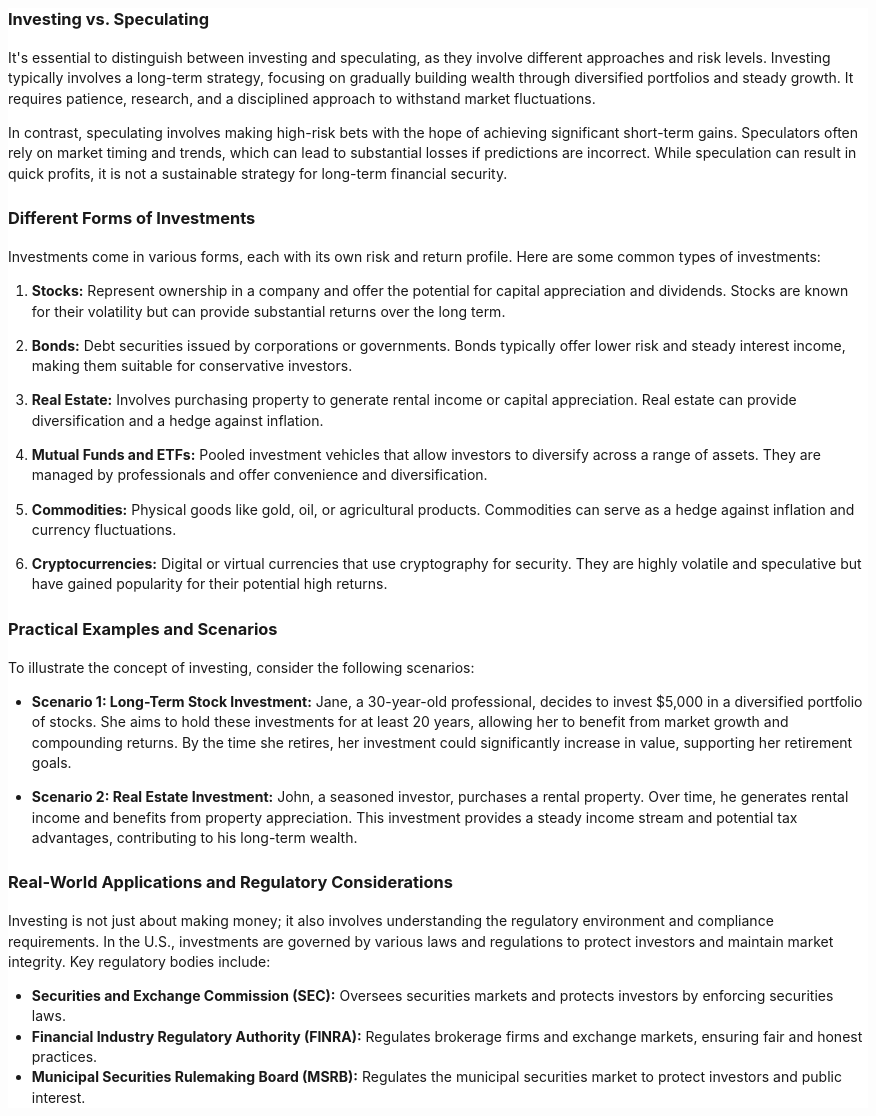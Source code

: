 ### Investing vs. Speculating

It's essential to distinguish between investing and speculating, as they involve different approaches and risk levels. Investing typically involves a long-term strategy, focusing on gradually building wealth through diversified portfolios and steady growth. It requires patience, research, and a disciplined approach to withstand market fluctuations.

In contrast, speculating involves making high-risk bets with the hope of achieving significant short-term gains. Speculators often rely on market timing and trends, which can lead to substantial losses if predictions are incorrect. While speculation can result in quick profits, it is not a sustainable strategy for long-term financial security.

### Different Forms of Investments

Investments come in various forms, each with its own risk and return profile. Here are some common types of investments:

1. **Stocks:** Represent ownership in a company and offer the potential for capital appreciation and dividends. Stocks are known for their volatility but can provide substantial returns over the long term.

2. **Bonds:** Debt securities issued by corporations or governments. Bonds typically offer lower risk and steady interest income, making them suitable for conservative investors.

3. **Real Estate:** Involves purchasing property to generate rental income or capital appreciation. Real estate can provide diversification and a hedge against inflation.

4. **Mutual Funds and ETFs:** Pooled investment vehicles that allow investors to diversify across a range of assets. They are managed by professionals and offer convenience and diversification.

5. **Commodities:** Physical goods like gold, oil, or agricultural products. Commodities can serve as a hedge against inflation and currency fluctuations.

6. **Cryptocurrencies:** Digital or virtual currencies that use cryptography for security. They are highly volatile and speculative but have gained popularity for their potential high returns.

### Practical Examples and Scenarios

To illustrate the concept of investing, consider the following scenarios:

- **Scenario 1: Long-Term Stock Investment:** Jane, a 30-year-old professional, decides to invest $5,000 in a diversified portfolio of stocks. She aims to hold these investments for at least 20 years, allowing her to benefit from market growth and compounding returns. By the time she retires, her investment could significantly increase in value, supporting her retirement goals.

- **Scenario 2: Real Estate Investment:** John, a seasoned investor, purchases a rental property. Over time, he generates rental income and benefits from property appreciation. This investment provides a steady income stream and potential tax advantages, contributing to his long-term wealth.

### Real-World Applications and Regulatory Considerations

Investing is not just about making money; it also involves understanding the regulatory environment and compliance requirements. In the U.S., investments are governed by various laws and regulations to protect investors and maintain market integrity. Key regulatory bodies include:

- **Securities and Exchange Commission (SEC):** Oversees securities markets and protects investors by enforcing securities laws.
- **Financial Industry Regulatory Authority (FINRA):** Regulates brokerage firms and exchange markets, ensuring fair and honest practices.
- **Municipal Securities Rulemaking Board (MSRB):** Regulates the municipal securities market to protect investors and public interest.
